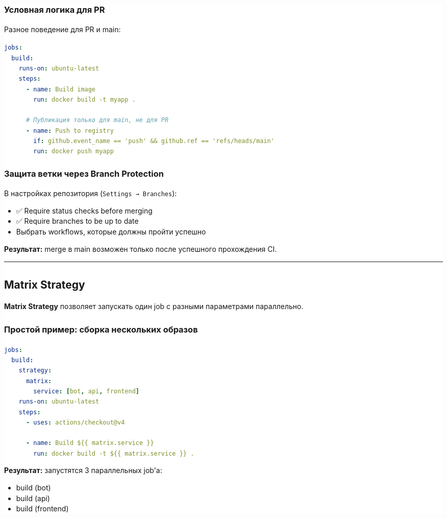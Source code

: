 ### Условная логика для PR

Разное поведение для PR и main:

```yaml
jobs:
  build:
    runs-on: ubuntu-latest
    steps:
      - name: Build image
        run: docker build -t myapp .
      
      # Публикация только для main, не для PR
      - name: Push to registry
        if: github.event_name == 'push' && github.ref == 'refs/heads/main'
        run: docker push myapp
```

### Защита ветки через Branch Protection

В настройках репозитория (`Settings → Branches`):
- ✅ Require status checks before merging
- ✅ Require branches to be up to date
- Выбрать workflows, которые должны пройти успешно

**Результат:** merge в main возможен только после успешного прохождения CI.

---

## Matrix Strategy

**Matrix Strategy** позволяет запускать один job с разными параметрами параллельно.

### Простой пример: сборка нескольких образов

```yaml
jobs:
  build:
    strategy:
      matrix:
        service: [bot, api, frontend]
    runs-on: ubuntu-latest
    steps:
      - uses: actions/checkout@v4
      
      - name: Build ${{ matrix.service }}
        run: docker build -t ${{ matrix.service }} .
```

**Результат:** запустятся 3 параллельных job'а:
- build (bot)
- build (api)
- build (frontend)
